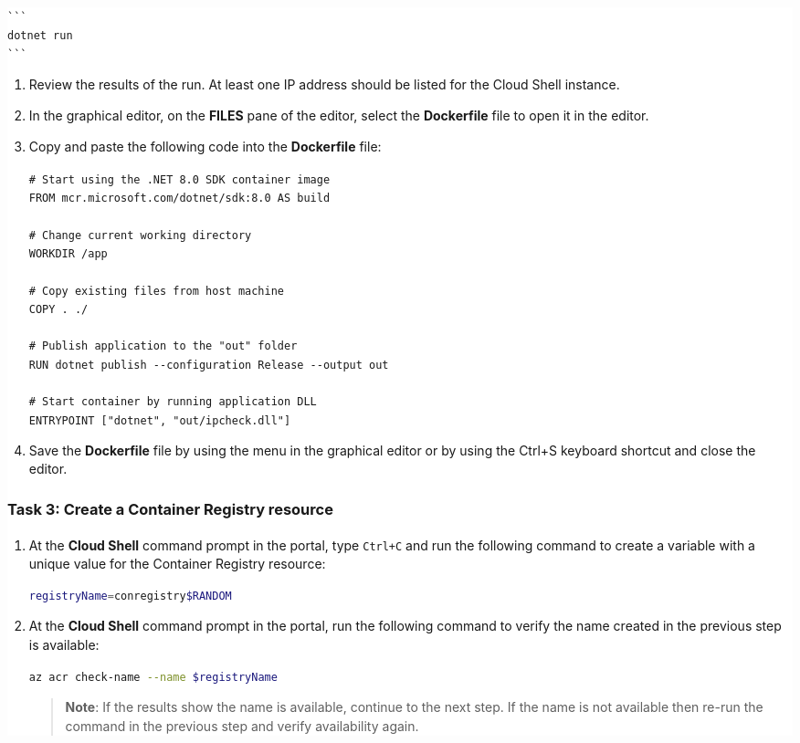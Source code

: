     ```
    dotnet run
    ```

1.  Review the results of the run. At least one IP address should be listed for the Cloud Shell instance.

1.  In the graphical editor, on the **FILES** pane of the editor, select the **Dockerfile** file to open it in the editor.

1.  Copy and paste the following code into the **Dockerfile** file:

    ```
    # Start using the .NET 8.0 SDK container image
    FROM mcr.microsoft.com/dotnet/sdk:8.0 AS build

    # Change current working directory
    WORKDIR /app

    # Copy existing files from host machine
    COPY . ./

    # Publish application to the "out" folder
    RUN dotnet publish --configuration Release --output out

    # Start container by running application DLL
    ENTRYPOINT ["dotnet", "out/ipcheck.dll"]
    ```

1.  Save the **Dockerfile** file by using the menu in the graphical editor or by using the Ctrl+S keyboard shortcut and close the editor.

### Task 3: Create a Container Registry resource

1. At the **Cloud Shell** command prompt in the portal, type `Ctrl+C` and run the following command to create a variable with a unique value for the Container Registry resource: 

    ```bash
    registryName=conregistry$RANDOM
    ```

1. At the **Cloud Shell** command prompt in the portal, run the following command to verify the name created in the previous step is available: 

    ```bash
    az acr check-name --name $registryName
    ```

      > **Note**: If the results show the name is available, continue to the next step. If the name is not available then re-run the command in the previous step and verify availability again.
